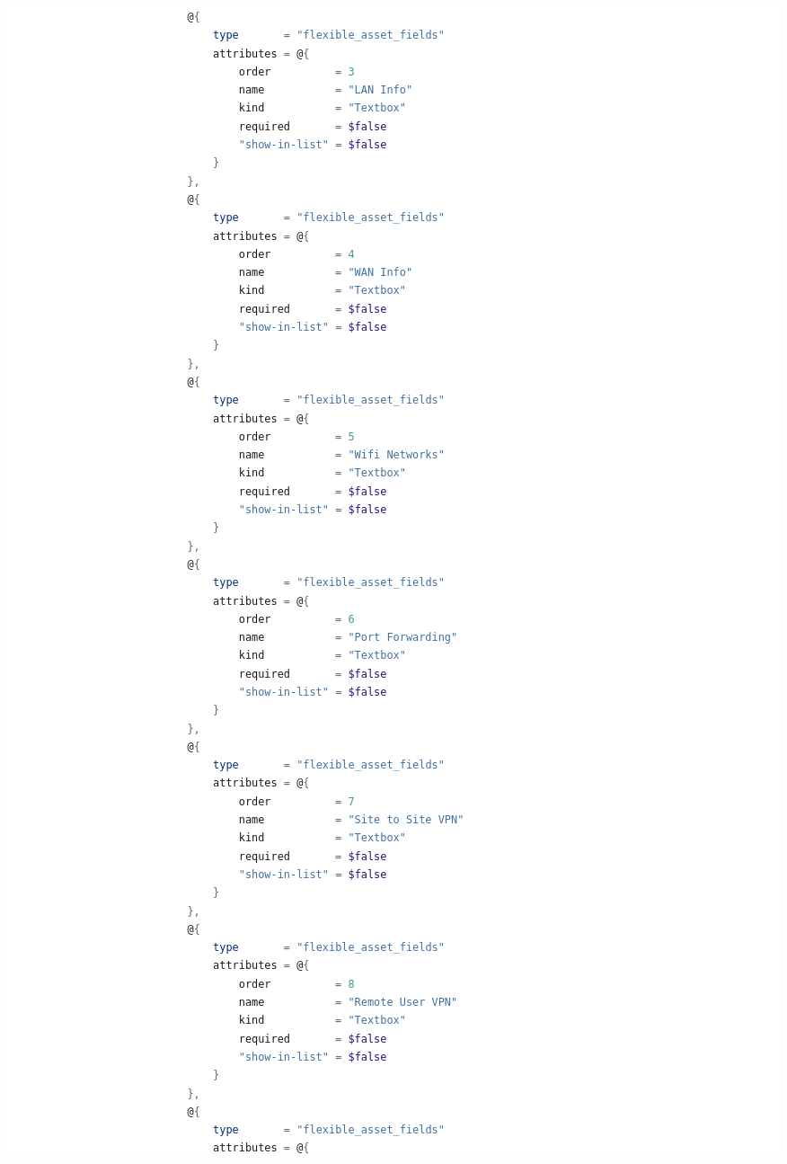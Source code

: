 ```powershell
                            @{
                                type       = "flexible_asset_fields"
                                attributes = @{
                                    order          = 3
                                    name           = "LAN Info"
                                    kind           = "Textbox"
                                    required       = $false
                                    "show-in-list" = $false
                                }
                            },
                            @{
                                type       = "flexible_asset_fields"
                                attributes = @{
                                    order          = 4
                                    name           = "WAN Info"
                                    kind           = "Textbox"
                                    required       = $false
                                    "show-in-list" = $false
                                }
                            },
                            @{
                                type       = "flexible_asset_fields"
                                attributes = @{
                                    order          = 5
                                    name           = "Wifi Networks"
                                    kind           = "Textbox"
                                    required       = $false
                                    "show-in-list" = $false
                                }
                            },
                            @{
                                type       = "flexible_asset_fields"
                                attributes = @{
                                    order          = 6
                                    name           = "Port Forwarding"
                                    kind           = "Textbox"
                                    required       = $false
                                    "show-in-list" = $false
                                }
                            },
                            @{
                                type       = "flexible_asset_fields"
                                attributes = @{
                                    order          = 7
                                    name           = "Site to Site VPN"
                                    kind           = "Textbox"
                                    required       = $false
                                    "show-in-list" = $false
                                }
                            },
                            @{
                                type       = "flexible_asset_fields"
                                attributes = @{
                                    order          = 8
                                    name           = "Remote User VPN"
                                    kind           = "Textbox"
                                    required       = $false
                                    "show-in-list" = $false
                                }
                            },
                            @{
                                type       = "flexible_asset_fields"
                                attributes = @{
```